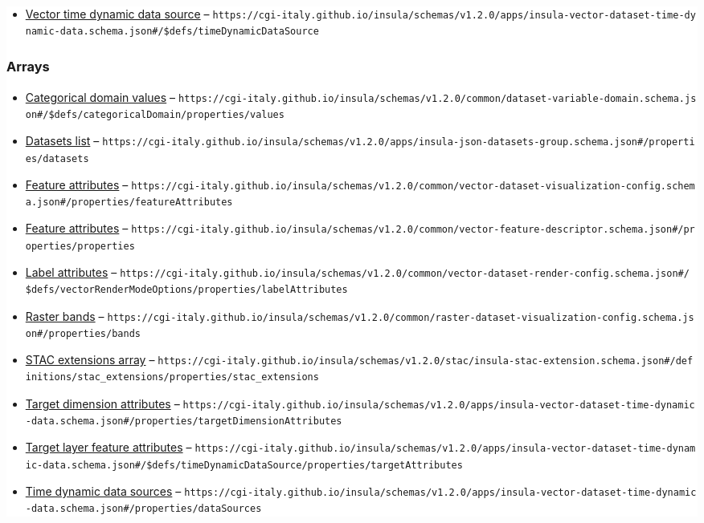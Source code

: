 * [Vector time dynamic data source](./insula-vector-dataset-time-dynamic-data-defs-vector-time-dynamic-data-source.md) – `https://cgi-italy.github.io/insula/schemas/v1.2.0/apps/insula-vector-dataset-time-dynamic-data.schema.json#/$defs/timeDynamicDataSource`

### Arrays

* [Categorical domain values](./dataset-variable-domain-defs-categorical-domain-properties-categorical-domain-values.md) – `https://cgi-italy.github.io/insula/schemas/v1.2.0/common/dataset-variable-domain.schema.json#/$defs/categoricalDomain/properties/values`

* [Datasets list](./insula-json-datasets-group-properties-datasets-list.md) – `https://cgi-italy.github.io/insula/schemas/v1.2.0/apps/insula-json-datasets-group.schema.json#/properties/datasets`

* [Feature attributes](./vector-dataset-visualization-config-properties-feature-attributes.md) – `https://cgi-italy.github.io/insula/schemas/v1.2.0/common/vector-dataset-visualization-config.schema.json#/properties/featureAttributes`

* [Feature attributes](./vector-feature-descriptor-properties-feature-attributes.md) – `https://cgi-italy.github.io/insula/schemas/v1.2.0/common/vector-feature-descriptor.schema.json#/properties/properties`

* [Label attributes](./vector-dataset-render-config-defs-vector-render-mode-options-properties-label-attributes.md) – `https://cgi-italy.github.io/insula/schemas/v1.2.0/common/vector-dataset-render-config.schema.json#/$defs/vectorRenderModeOptions/properties/labelAttributes`

* [Raster bands](./raster-dataset-visualization-config-properties-raster-bands.md) – `https://cgi-italy.github.io/insula/schemas/v1.2.0/common/raster-dataset-visualization-config.schema.json#/properties/bands`

* [STAC extensions array](./insula-stac-extension-definitions-stac-extensions-attributes-properties-stac-extensions-array.md) – `https://cgi-italy.github.io/insula/schemas/v1.2.0/stac/insula-stac-extension.schema.json#/definitions/stac_extensions/properties/stac_extensions`

* [Target dimension attributes](./insula-vector-dataset-time-dynamic-data-properties-target-dimension-attributes.md) – `https://cgi-italy.github.io/insula/schemas/v1.2.0/apps/insula-vector-dataset-time-dynamic-data.schema.json#/properties/targetDimensionAttributes`

* [Target layer feature attributes](./insula-vector-dataset-time-dynamic-data-defs-vector-time-dynamic-data-source-properties-target-layer-feature-attributes.md) – `https://cgi-italy.github.io/insula/schemas/v1.2.0/apps/insula-vector-dataset-time-dynamic-data.schema.json#/$defs/timeDynamicDataSource/properties/targetAttributes`

* [Time dynamic data sources](./insula-vector-dataset-time-dynamic-data-properties-time-dynamic-data-sources.md) – `https://cgi-italy.github.io/insula/schemas/v1.2.0/apps/insula-vector-dataset-time-dynamic-data.schema.json#/properties/dataSources`
